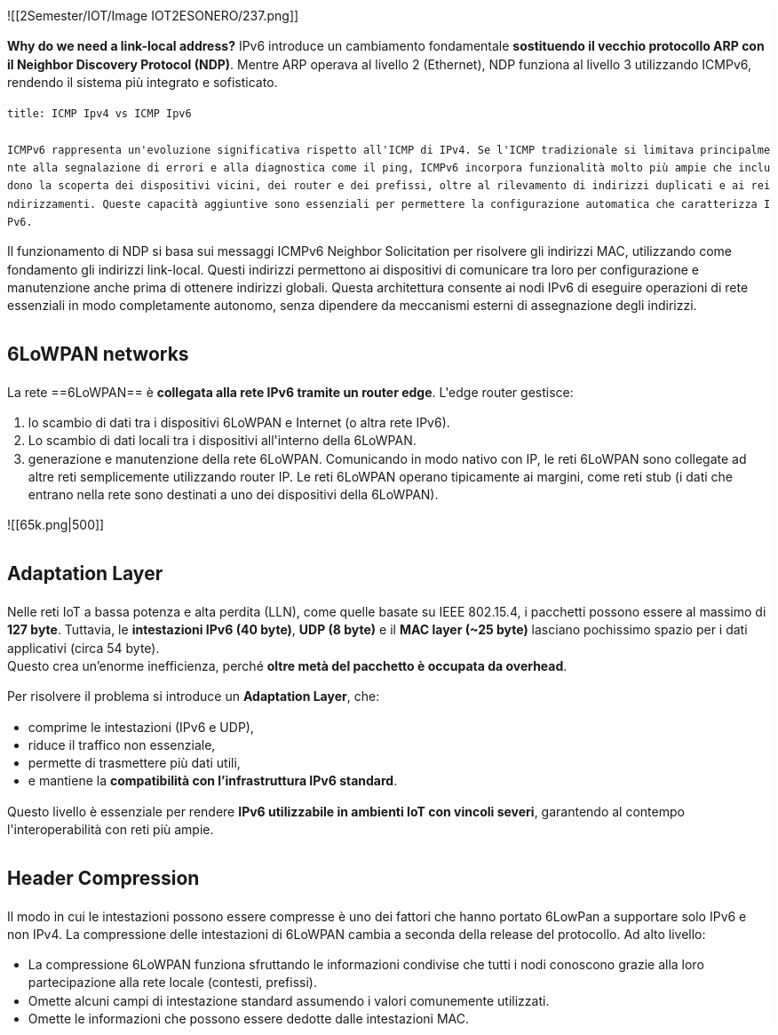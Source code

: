 ![[2Semester/IOT/Image IOT2ESONERO/237.png]]

**Why do we need a link-local address?**
IPv6 introduce un cambiamento fondamentale **sostituendo il vecchio protocollo ARP con il Neighbor Discovery Protocol (NDP)**. Mentre ARP operava al livello 2 (Ethernet), NDP funziona al livello 3 utilizzando ICMPv6, rendendo il sistema più integrato e sofisticato.

```ad-info
title: ICMP Ipv4 vs ICMP Ipv6

ICMPv6 rappresenta un'evoluzione significativa rispetto all'ICMP di IPv4. Se l'ICMP tradizionale si limitava principalmente alla segnalazione di errori e alla diagnostica come il ping, ICMPv6 incorpora funzionalità molto più ampie che includono la scoperta dei dispositivi vicini, dei router e dei prefissi, oltre al rilevamento di indirizzi duplicati e ai reindirizzamenti. Queste capacità aggiuntive sono essenziali per permettere la configurazione automatica che caratterizza IPv6.
```

Il funzionamento di NDP si basa sui messaggi ICMPv6 Neighbor Solicitation per risolvere gli indirizzi MAC, utilizzando come fondamento gli indirizzi link-local. Questi indirizzi  permettono ai dispositivi di comunicare tra loro per configurazione e manutenzione anche prima di ottenere indirizzi globali. Questa architettura consente ai nodi IPv6 di eseguire operazioni di rete essenziali in modo completamente autonomo, senza dipendere da meccanismi esterni di assegnazione degli indirizzi.

## 6LoWPAN networks
La rete ==6LoWPAN== è **collegata alla rete IPv6 tramite un router edge**.
L'edge router gestisce:
1) lo scambio di dati tra i dispositivi 6LoWPAN e Internet (o altra rete IPv6).
2) Lo scambio di dati locali tra i dispositivi all'interno della 6LoWPAN.
3) generazione e manutenzione della rete 6LoWPAN.
Comunicando in modo nativo con IP, le reti 6LoWPAN sono collegate ad altre reti semplicemente utilizzando router IP. Le reti 6LoWPAN operano tipicamente ai margini, come reti stub (i dati che entrano nella rete sono destinati a uno dei dispositivi della 6LoWPAN).


![[65k.png|500]]

## Adaptation Layer
Nelle reti IoT a bassa potenza e alta perdita (LLN), come quelle basate su IEEE 802.15.4, i pacchetti possono essere al massimo di **127 byte**. Tuttavia, le **intestazioni IPv6 (40 byte)**, **UDP (8 byte)** e il **MAC layer (~25 byte)** lasciano pochissimo spazio per i dati applicativi (circa 54 byte).  
Questo crea un’enorme inefficienza, perché **oltre metà del pacchetto è occupata da overhead**.

Per risolvere il problema si introduce un **Adaptation Layer**, che:
- comprime le intestazioni (IPv6 e UDP),
- riduce il traffico non essenziale,
- permette di trasmettere più dati utili,
- e mantiene la **compatibilità con l’infrastruttura IPv6 standard**.

Questo livello è essenziale per rendere **IPv6 utilizzabile in ambienti IoT con vincoli severi**, garantendo al contempo l'interoperabilità con reti più ampie.

## Header Compression
Il modo in cui le intestazioni possono essere compresse è uno dei fattori che hanno portato 6LowPan a supportare solo IPv6 e non IPv4. La compressione delle intestazioni di 6LoWPAN cambia a seconda della release del protocollo. Ad alto livello:
- La compressione 6LoWPAN funziona sfruttando le informazioni condivise che tutti i nodi conoscono grazie alla loro partecipazione alla rete locale (contesti, prefissi).
- Omette alcuni campi di intestazione standard assumendo i valori comunemente utilizzati.
- Omette le informazioni che possono essere dedotte dalle intestazioni MAC.
